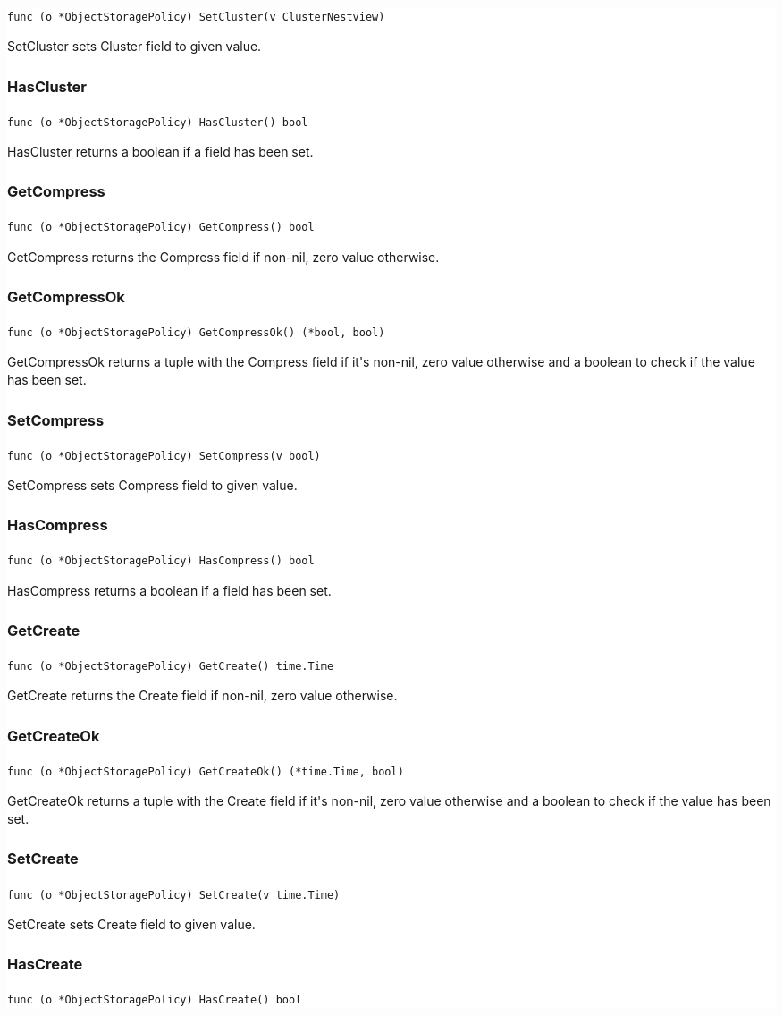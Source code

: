 `func (o *ObjectStoragePolicy) SetCluster(v ClusterNestview)`

SetCluster sets Cluster field to given value.

### HasCluster

`func (o *ObjectStoragePolicy) HasCluster() bool`

HasCluster returns a boolean if a field has been set.

### GetCompress

`func (o *ObjectStoragePolicy) GetCompress() bool`

GetCompress returns the Compress field if non-nil, zero value otherwise.

### GetCompressOk

`func (o *ObjectStoragePolicy) GetCompressOk() (*bool, bool)`

GetCompressOk returns a tuple with the Compress field if it's non-nil, zero value otherwise
and a boolean to check if the value has been set.

### SetCompress

`func (o *ObjectStoragePolicy) SetCompress(v bool)`

SetCompress sets Compress field to given value.

### HasCompress

`func (o *ObjectStoragePolicy) HasCompress() bool`

HasCompress returns a boolean if a field has been set.

### GetCreate

`func (o *ObjectStoragePolicy) GetCreate() time.Time`

GetCreate returns the Create field if non-nil, zero value otherwise.

### GetCreateOk

`func (o *ObjectStoragePolicy) GetCreateOk() (*time.Time, bool)`

GetCreateOk returns a tuple with the Create field if it's non-nil, zero value otherwise
and a boolean to check if the value has been set.

### SetCreate

`func (o *ObjectStoragePolicy) SetCreate(v time.Time)`

SetCreate sets Create field to given value.

### HasCreate

`func (o *ObjectStoragePolicy) HasCreate() bool`
